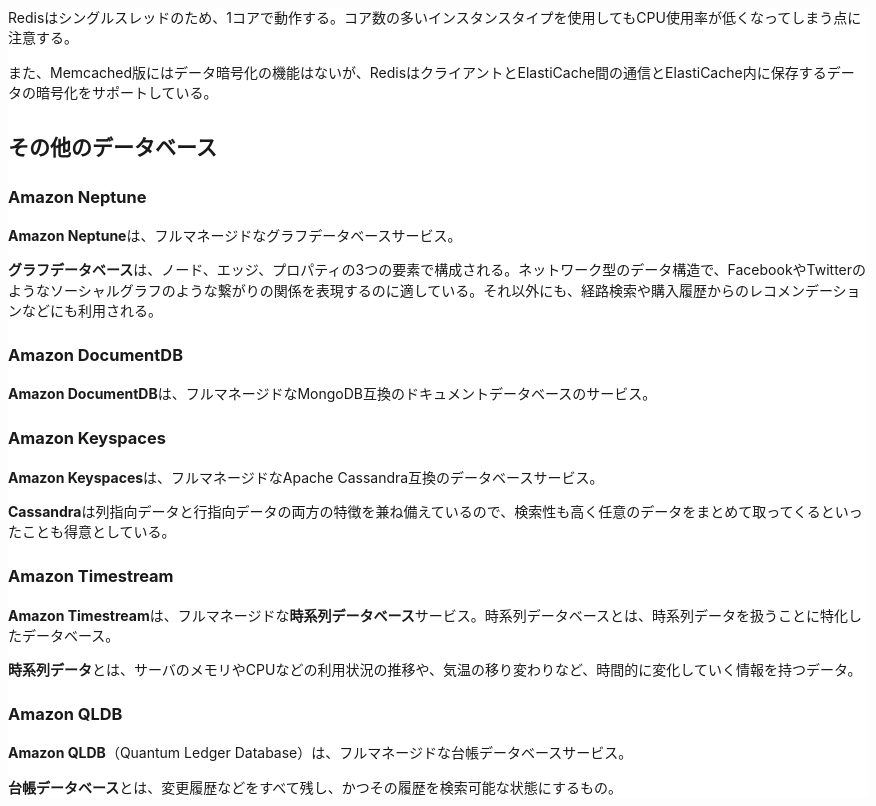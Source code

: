Redisはシングルスレッドのため、1コアで動作する。コア数の多いインスタンスタイプを使用してもCPU使用率が低くなってしまう点に注意する。

また、Memcached版にはデータ暗号化の機能はないが、RedisはクライアントとElastiCache間の通信とElastiCache内に保存するデータの暗号化をサポートしている。


## その他のデータベース

### Amazon Neptune

**Amazon Neptune**は、フルマネージドなグラフデータベースサービス。

**グラフデータベース**は、ノード、エッジ、プロパティの3つの要素で構成される。ネットワーク型のデータ構造で、FacebookやTwitterのようなソーシャルグラフのような繋がりの関係を表現するのに適している。それ以外にも、経路検索や購入履歴からのレコメンデーションなどにも利用される。

### Amazon DocumentDB

**Amazon DocumentDB**は、フルマネージドなMongoDB互換のドキュメントデータベースのサービス。

### Amazon Keyspaces

**Amazon Keyspaces**は、フルマネージドなApache Cassandra互換のデータベースサービス。

**Cassandra**は列指向データと行指向データの両方の特徴を兼ね備えているので、検索性も高く任意のデータをまとめて取ってくるといったことも得意としている。

### Amazon Timestream

**Amazon Timestream**は、フルマネージドな**時系列データベース**サービス。時系列データベースとは、時系列データを扱うことに特化したデータベース。

**時系列データ**とは、サーバのメモリやCPUなどの利用状況の推移や、気温の移り変わりなど、時間的に変化していく情報を持つデータ。

### Amazon QLDB

**Amazon QLDB**（Quantum Ledger Database）は、フルマネージドな台帳データベースサービス。

**台帳データベース**とは、変更履歴などをすべて残し、かつその履歴を検索可能な状態にするもの。
